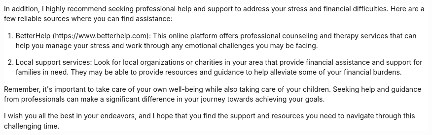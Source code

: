 
In addition, I highly recommend seeking professional help and support to address your stress and financial difficulties. Here are a few reliable sources where you can find assistance:



1. BetterHelp (https://www.betterhelp.com): This online platform offers professional counseling and therapy services that can help you manage your stress and work through any emotional challenges you may be facing.



2. Local support services: Look for local organizations or charities in your area that provide financial assistance and support for families in need. They may be able to provide resources and guidance to help alleviate some of your financial burdens.



Remember, it's important to take care of your own well-being while also taking care of your children. Seeking help and guidance from professionals can make a significant difference in your journey towards achieving your goals.



I wish you all the best in your endeavors, and I hope that you find the support and resources you need to navigate through this challenging time.


